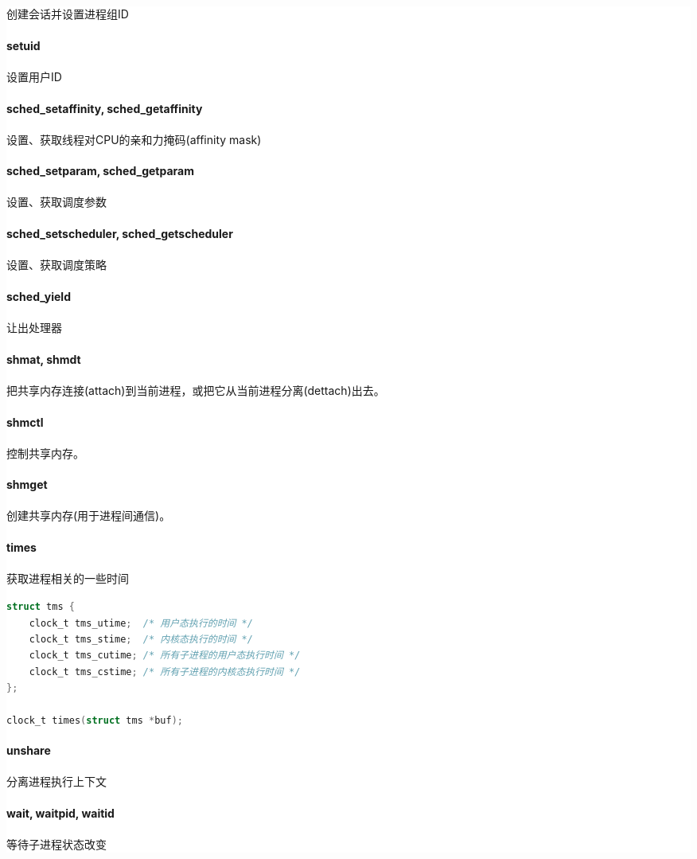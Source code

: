 创建会话并设置进程组ID

#### setuid

设置用户ID

#### sched_setaffinity, sched_getaffinity

设置、获取线程对CPU的亲和力掩码(affinity mask)

#### sched_setparam, sched_getparam

设置、获取调度参数

#### sched_setscheduler, sched_getscheduler

设置、获取调度策略

#### sched_yield

让出处理器

#### shmat, shmdt

把共享内存连接(attach)到当前进程，或把它从当前进程分离(dettach)出去。

#### shmctl

控制共享内存。

#### shmget

创建共享内存(用于进程间通信)。

#### times

获取进程相关的一些时间

```c
struct tms {
	clock_t tms_utime;  /* 用户态执行的时间 */
	clock_t tms_stime;  /* 内核态执行的时间 */
	clock_t tms_cutime; /* 所有子进程的用户态执行时间 */
	clock_t tms_cstime; /* 所有子进程的内核态执行时间 */
};

clock_t times(struct tms *buf);
```



#### unshare

分离进程执行上下文

#### wait, waitpid, waitid

等待子进程状态改变
